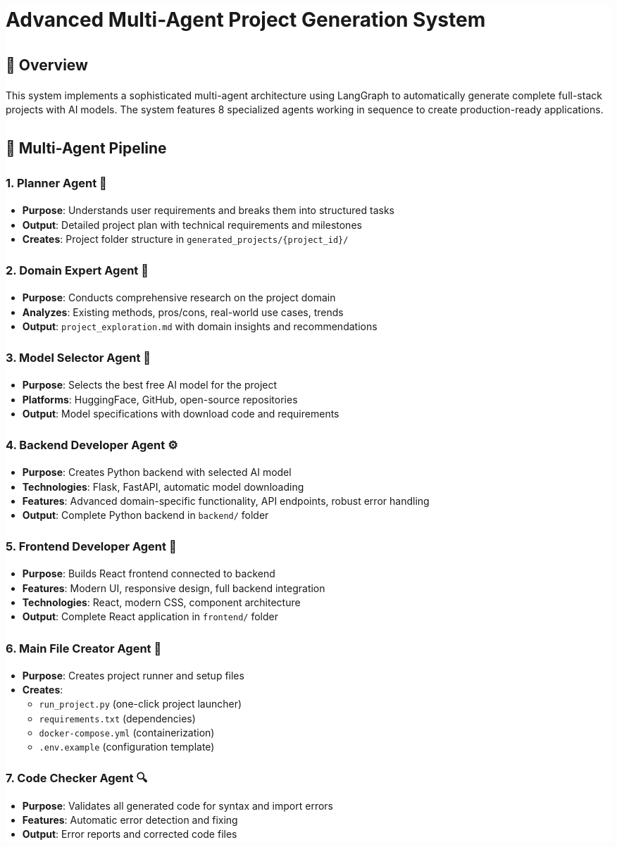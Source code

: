 # Advanced Multi-Agent Project Generation System

## 🎯 Overview

This system implements a sophisticated multi-agent architecture using LangGraph to automatically generate complete full-stack projects with AI models. The system features 8 specialized agents working in sequence to create production-ready applications.

## 🧠 Multi-Agent Pipeline

### 1. **Planner Agent** 🎯
- **Purpose**: Understands user requirements and breaks them into structured tasks
- **Output**: Detailed project plan with technical requirements and milestones
- **Creates**: Project folder structure in `generated_projects/{project_id}/`

### 2. **Domain Expert Agent** 🔬
- **Purpose**: Conducts comprehensive research on the project domain
- **Analyzes**: Existing methods, pros/cons, real-world use cases, trends
- **Output**: `project_exploration.md` with domain insights and recommendations

### 3. **Model Selector Agent** 🤖
- **Purpose**: Selects the best free AI model for the project
- **Platforms**: HuggingFace, GitHub, open-source repositories
- **Output**: Model specifications with download code and requirements

### 4. **Backend Developer Agent** ⚙️
- **Purpose**: Creates Python backend with selected AI model
- **Technologies**: Flask, FastAPI, automatic model downloading
- **Features**: Advanced domain-specific functionality, API endpoints, robust error handling
- **Output**: Complete Python backend in `backend/` folder

### 5. **Frontend Developer Agent** 🎨
- **Purpose**: Builds React frontend connected to backend
- **Features**: Modern UI, responsive design, full backend integration
- **Technologies**: React, modern CSS, component architecture
- **Output**: Complete React application in `frontend/` folder

### 6. **Main File Creator Agent** 🚀
- **Purpose**: Creates project runner and setup files
- **Creates**: 
  - `run_project.py` (one-click project launcher)
  - `requirements.txt` (dependencies)
  - `docker-compose.yml` (containerization)
  - `.env.example` (configuration template)

### 7. **Code Checker Agent** 🔍
- **Purpose**: Validates all generated code for syntax and import errors
- **Features**: Automatic error detection and fixing
- **Output**: Error reports and corrected code files
